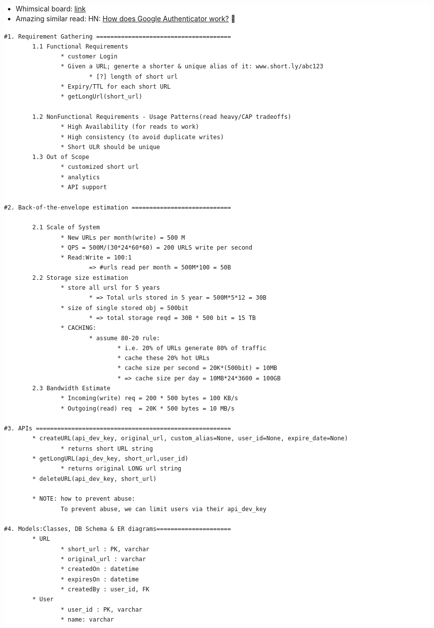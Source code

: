 * Whimsical board: [link](https://whimsical.com/tinyurl-XRrbRGZFccA2bhgqDBsRGp)
* Amazing similar read: HN: [How does Google Authenticator work?](https://prezu.ca/post/2021-07-30-totp-1/) 🤯

```text
#1. Requirement Gathering ======================================
        1.1 Functional Requirements
                * customer Login
                * Given a URL; generte a shorter & unique alias of it: www.short.ly/abc123
                        * [?] length of short url
                * Expiry/TTL for each short URL                        
                * getLongUrl(short_url)
                
        1.2 NonFunctional Requirements - Usage Patterns(read heavy/CAP tradeoffs)
                * High Availability (for reads to work)
                * High consistency (to avoid duplicate writes)
                * Short ULR should be unique
        1.3 Out of Scope
                * customized short url
                * analytics
                * API support

#2. Back-of-the-envelope estimation ============================

        2.1 Scale of System
                * New URLs per month(write) = 500 M
                * QPS = 500M/(30*24*60*60) = 200 URLS write per second
                * Read:Write = 100:1
                        => #urls read per month = 500M*100 = 50B
        2.2 Storage size estimation
                * store all ursl for 5 years
                        * => Total urls stored in 5 year = 500M*5*12 = 30B
                * size of single stored obj = 500bit
                        * => total storage reqd = 30B * 500 bit = 15 TB
                * CACHING:
                        * assume 80-20 rule:
                                * i.e. 20% of URLs generate 80% of traffic
                                * cache these 20% hot URLs
                                * cache size per second = 20K*(500bit) = 10MB
                                * => cache size per day = 10MB*24*3600 = 100GB
        2.3 Bandwidth Estimate
                * Incoming(write) req = 200 * 500 bytes = 100 KB/s
                * Outgoing(read) req  = 20K * 500 bytes = 10 MB/s 
                
#3. APIs =======================================================
        * createURL(api_dev_key, original_url, custom_alias=None, user_id=None, expire_date=None)
                * returns short URL string
        * getLongURL(api_dev_key, short_url,user_id) 
                * returns original LONG url string
        * deleteURL(api_dev_key, short_url)
        
        * NOTE: how to prevent abuse: 
                To prevent abuse, we can limit users via their api_dev_key
                
#4. Models:Classes, DB Schema & ER diagrams=====================
        * URL
                * short_url : PK, varchar
                * original_url : varchar
                * createdOn : datetime
                * expiresOn : datetime
                * createdBy : user_id, FK
        * User
                * user_id : PK, varchar
                * name: varchar
```